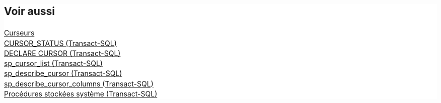 ## <a name="see-also"></a>Voir aussi  
 [Curseurs](../../relational-databases/cursors.md)   
 [CURSOR_STATUS &#40;Transact-SQL&#41;](../../t-sql/functions/cursor-status-transact-sql.md)   
 [DECLARE CURSOR &#40;Transact-SQL&#41;](../../t-sql/language-elements/declare-cursor-transact-sql.md)   
 [sp_cursor_list &#40;Transact-SQL&#41;](../../relational-databases/system-stored-procedures/sp-cursor-list-transact-sql.md)   
 [sp_describe_cursor &#40;Transact-SQL&#41;](../../relational-databases/system-stored-procedures/sp-describe-cursor-transact-sql.md)   
 [sp_describe_cursor_columns &#40;Transact-SQL&#41;](../../relational-databases/system-stored-procedures/sp-describe-cursor-columns-transact-sql.md)   
 [Procédures stockées système &#40;Transact-SQL&#41;](../../relational-databases/system-stored-procedures/system-stored-procedures-transact-sql.md)  
  
  
